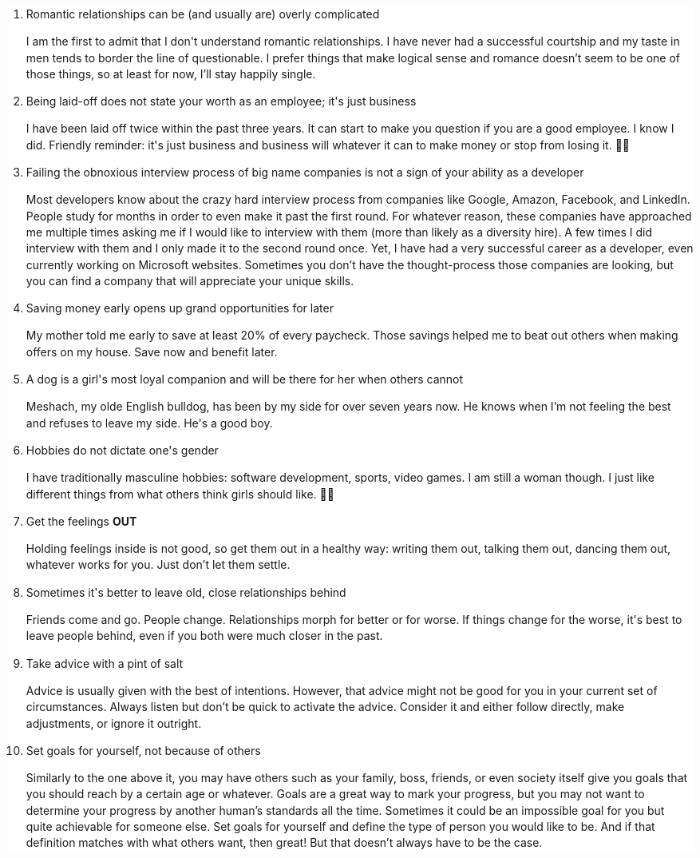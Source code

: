 1. Romantic relationships can be (and usually are) overly complicated

   I am the first to admit that I don't understand romantic relationships. I have never had a successful courtship and my taste in men tends to border the line of questionable. I prefer things that make logical sense and romance doesn’t seem to be one of those things, so at least for now, I’ll stay happily single.

1. Being laid-off does not state your worth as an employee; it's just business

   I have been laid off twice within the past three years. It can start to make you question if you are a good employee. I know I did. Friendly reminder: it's just business and business will whatever it can to make money or stop from losing it. :woman_shrugging:

1. Failing the obnoxious interview process of big name companies is not a sign of your ability as a developer

   Most developers know about the crazy hard interview process from companies like Google, Amazon, Facebook, and LinkedIn. People study for months in order to even make it past the first round. For whatever reason, these companies have approached me multiple times asking me if I would like to interview with them (more than likely as a diversity hire). A few times I did interview with them and I only made it to the second round once. Yet, I have had a very successful career as a developer, even currently working on Microsoft websites. Sometimes you don’t have the thought-process those companies are looking, but you can find a company that will appreciate your unique skills.

1. Saving money early opens up grand opportunities for later

   My mother told me early to save at least 20% of every paycheck. Those savings helped me to beat out others when making offers on my house. Save now and benefit later.

1. A dog is a girl's most loyal companion and will be there for her when others cannot

   Meshach, my olde English bulldog, has been by my side for over seven years now. He knows when I’m not feeling the best and refuses to leave my side. He's a good boy.

1. Hobbies do not dictate one's gender

   I have traditionally masculine hobbies: software development, sports, video games. I am still a woman though. I just like different things from what others think girls should like. :woman_shrugging:

1. Get the feelings **OUT**

   Holding feelings inside is not good, so get them out in a healthy way: writing them out, talking them out, dancing them out, whatever works for you. Just don’t let them settle.

1. Sometimes it's better to leave old, close relationships behind

   Friends come and go. People change. Relationships morph for better or for worse. If things change for the worse, it's best to leave people behind, even if you both were much closer in the past.

1. Take advice with a pint of salt

   Advice is usually given with the best of intentions. However, that advice might not be good for you in your current set of circumstances. Always listen but don’t be quick to activate the advice. Consider it and either follow directly, make adjustments, or ignore it outright.

1. Set goals for yourself, not because of others

   Similarly to the one above it, you may have others such as your family, boss, friends, or even society itself give you goals that you should reach by a certain age or whatever. Goals are a great way to mark your progress, but you may not want to determine your progress by another human’s standards all the time. Sometimes it could be an impossible goal for you but quite achievable for someone else. Set goals for yourself and define the type of person you would like to be. And if that definition matches with what others want, then great! But that doesn’t always have to be the case.
